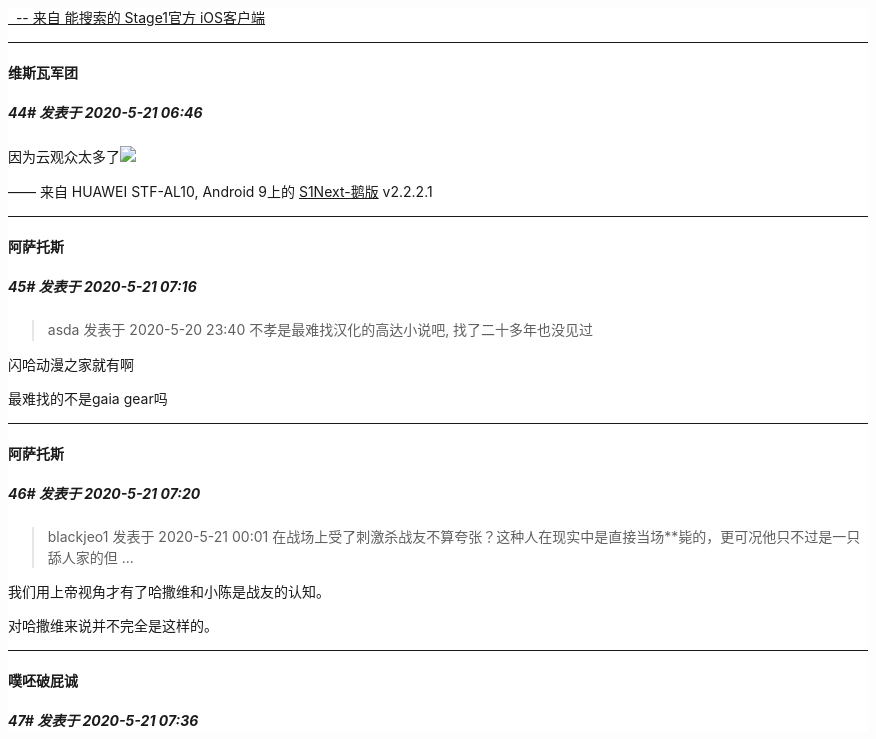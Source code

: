 [  -- 来自 能搜索的 Stage1官方 iOS客户端](https://itunes.apple.com/fi/app/saraba1st/id1221237470?mt=8)







-----

####  维斯瓦军团  
##### 44#       发表于 2020-5-21 06:46




因为云观众太多了<img src="https://static.saraba1st.com/image/smiley/face2017/037.png" referrerpolicy="no-referrer">

—— 来自 HUAWEI STF-AL10, Android 9上的 [S1Next-鹅版](https://github.com/ykrank/S1-Next/releases) v2.2.2.1







-----

####  阿萨托斯  
##### 45#       发表于 2020-5-21 07:16



<blockquote>asda 发表于 2020-5-20 23:40
不孝是最难找汉化的高达小说吧, 找了二十多年也没见过</blockquote>
闪哈动漫之家就有啊

最难找的不是gaia gear吗







-----

####  阿萨托斯  
##### 46#       发表于 2020-5-21 07:20



<blockquote>blackjeo1 发表于 2020-5-21 00:01
在战场上受了刺激杀战友不算夸张？这种人在现实中是直接当场**毙的，更可况他只不过是一只舔人家的但 ...</blockquote>
我们用上帝视角才有了哈撒维和小陈是战友的认知。

对哈撒维来说并不完全是这样的。







-----

####  噗呸破屁诚  
##### 47#       发表于 2020-5-21 07:36
